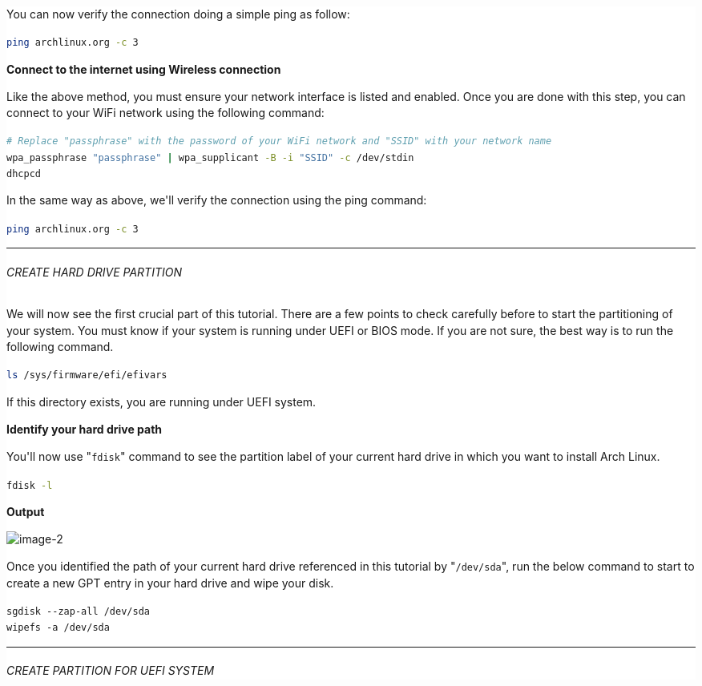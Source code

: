 You can now verify the connection doing a simple ping as follow:

```bash
ping archlinux.org -c 3
```

**Connect to the internet using Wireless connection**

Like the above method, you must ensure your network interface is listed and enabled. Once you are done with this step, you can connect to your WiFi network using the following command:

```bash
# Replace "passphrase" with the password of your WiFi network and "SSID" with your network name
wpa_passphrase "passphrase" | wpa_supplicant -B -i "SSID" -c /dev/stdin
dhcpcd
```

In the same way as above, we'll verify the connection using the ping command:

```bash
ping archlinux.org -c 3
```

* * *

###### CREATE HARD DRIVE PARTITION

We will now see the first crucial part of this tutorial. There are a few points to check carefully before to start the partitioning of your system. You must know if your system is running under UEFI or BIOS mode. If you are not sure, the best way is to run the following command.

```bash
ls /sys/firmware/efi/efivars
```

If this directory exists, you are running under UEFI system.

**Identify your hard drive path**

You'll now use "`fdisk`" command to see the partition label of your current hard drive in which you want to install Arch Linux.

```bash
fdisk -l
```

**Output**

![image-2](https://raw.githubusercontent.com/neoslab/tutorials/master/medias/a0a5b66544e6f6b07e0dd9fde48d1537-2.png "Image-2")

Once you identified the path of your current hard drive referenced in this tutorial by "`/dev/sda`", run the below command to start to create a new GPT entry in your hard drive and wipe your disk.

```
sgdisk --zap-all /dev/sda
wipefs -a /dev/sda
```

* * *

###### CREATE PARTITION FOR UEFI SYSTEM
